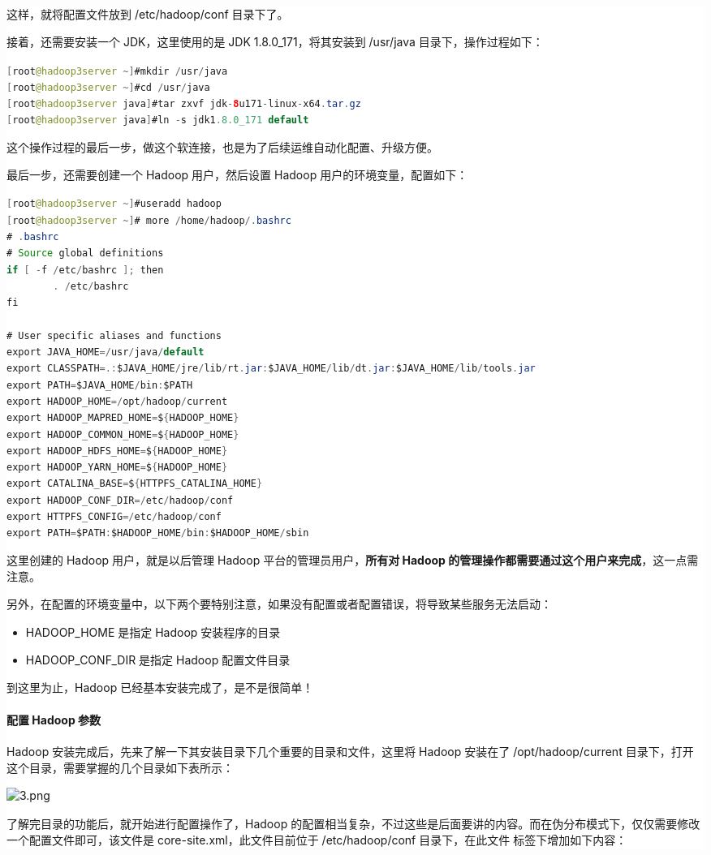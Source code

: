 这样，就将配置文件放到 /etc/hadoop/conf 目录下了。

接着，还需要安装一个 JDK，这里使用的是 JDK 1.8.0_171，将其安装到 /usr/java 目录下，操作过程如下：

```java
[root@hadoop3server ~]#mkdir /usr/java
[root@hadoop3server ~]#cd /usr/java
[root@hadoop3server java]#tar zxvf jdk-8u171-linux-x64.tar.gz
[root@hadoop3server java]#ln -s jdk1.8.0_171 default
```

这个操作过程的最后一步，做这个软连接，也是为了后续运维自动化配置、升级方便。

最后一步，还需要创建一个 Hadoop 用户，然后设置 Hadoop 用户的环境变量，配置如下：

```java
[root@hadoop3server ~]#useradd hadoop
[root@hadoop3server ~]# more /home/hadoop/.bashrc 
# .bashrc
# Source global definitions
if [ -f /etc/bashrc ]; then
        . /etc/bashrc
fi

# User specific aliases and functions
export JAVA_HOME=/usr/java/default
export CLASSPATH=.:$JAVA_HOME/jre/lib/rt.jar:$JAVA_HOME/lib/dt.jar:$JAVA_HOME/lib/tools.jar
export PATH=$JAVA_HOME/bin:$PATH
export HADOOP_HOME=/opt/hadoop/current
export HADOOP_MAPRED_HOME=${HADOOP_HOME}
export HADOOP_COMMON_HOME=${HADOOP_HOME}
export HADOOP_HDFS_HOME=${HADOOP_HOME}
export HADOOP_YARN_HOME=${HADOOP_HOME}
export CATALINA_BASE=${HTTPFS_CATALINA_HOME}
export HADOOP_CONF_DIR=/etc/hadoop/conf
export HTTPFS_CONFIG=/etc/hadoop/conf
export PATH=$PATH:$HADOOP_HOME/bin:$HADOOP_HOME/sbin
```

这里创建的 Hadoop 用户，就是以后管理 Hadoop 平台的管理员用户，**所有对 Hadoop 的管理操作都需要通过这个用户来完成**，这一点需注意。

另外，在配置的环境变量中，以下两个要特别注意，如果没有配置或者配置错误，将导致某些服务无法启动：

* HADOOP_HOME 是指定 Hadoop 安装程序的目录

* HADOOP_CONF_DIR 是指定 Hadoop 配置文件目录

到这里为止，Hadoop 已经基本安装完成了，是不是很简单！

#### 配置 Hadoop 参数

Hadoop 安装完成后，先来了解一下其安装目录下几个重要的目录和文件，这里将 Hadoop 安装在了 /opt/hadoop/current 目录下，打开这个目录，需要掌握的几个目录如下表所示：


<Image alt="3.png" src="https://s0.lgstatic.com/i/image/M00/00/F4/CgqCHl6qvUmABT4CAAEJKFoZOco427.png"/> 


了解完目录的功能后，就开始进行配置操作了，Hadoop 的配置相当复杂，不过这些是后面要讲的内容。而在伪分布模式下，仅仅需要修改一个配置文件即可，该文件是 core-site.xml，此文件目前位于 /etc/hadoop/conf 目录下，在此文件 标签下增加如下内容：
